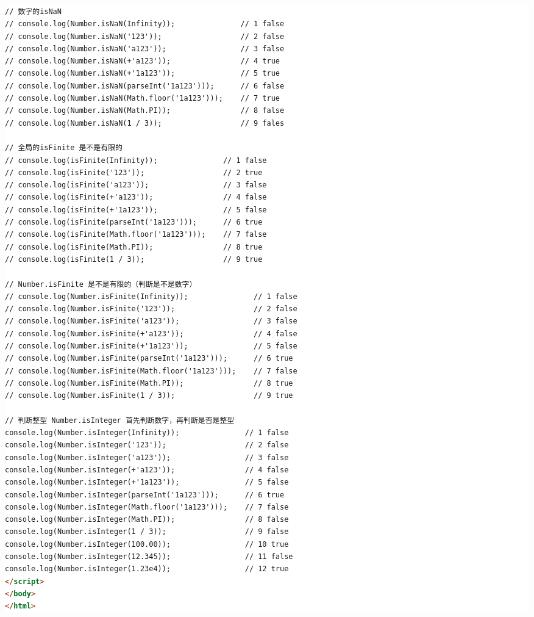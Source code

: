 ```html
// 数字的isNaN
// console.log(Number.isNaN(Infinity));               // 1 false
// console.log(Number.isNaN('123'));                  // 2 false
// console.log(Number.isNaN('a123'));                 // 3 false
// console.log(Number.isNaN(+'a123'));                // 4 true
// console.log(Number.isNaN(+'1a123'));               // 5 true
// console.log(Number.isNaN(parseInt('1a123')));      // 6 false
// console.log(Number.isNaN(Math.floor('1a123')));    // 7 true
// console.log(Number.isNaN(Math.PI));                // 8 false
// console.log(Number.isNaN(1 / 3));                  // 9 fales

// 全局的isFinite 是不是有限的
// console.log(isFinite(Infinity));               // 1 false
// console.log(isFinite('123'));                  // 2 true
// console.log(isFinite('a123'));                 // 3 false
// console.log(isFinite(+'a123'));                // 4 false
// console.log(isFinite(+'1a123'));               // 5 false
// console.log(isFinite(parseInt('1a123')));      // 6 true
// console.log(isFinite(Math.floor('1a123')));    // 7 false
// console.log(isFinite(Math.PI));                // 8 true
// console.log(isFinite(1 / 3));                  // 9 true

// Number.isFinite 是不是有限的（判断是不是数字）
// console.log(Number.isFinite(Infinity));               // 1 false
// console.log(Number.isFinite('123'));                  // 2 false
// console.log(Number.isFinite('a123'));                 // 3 false
// console.log(Number.isFinite(+'a123'));                // 4 false
// console.log(Number.isFinite(+'1a123'));               // 5 false
// console.log(Number.isFinite(parseInt('1a123')));      // 6 true
// console.log(Number.isFinite(Math.floor('1a123')));    // 7 false
// console.log(Number.isFinite(Math.PI));                // 8 true
// console.log(Number.isFinite(1 / 3));                  // 9 true

// 判断整型 Number.isInteger 首先判断数字，再判断是否是整型
console.log(Number.isInteger(Infinity));               // 1 false
console.log(Number.isInteger('123'));                  // 2 false
console.log(Number.isInteger('a123'));                 // 3 false
console.log(Number.isInteger(+'a123'));                // 4 false
console.log(Number.isInteger(+'1a123'));               // 5 false
console.log(Number.isInteger(parseInt('1a123')));      // 6 true
console.log(Number.isInteger(Math.floor('1a123')));    // 7 false
console.log(Number.isInteger(Math.PI));                // 8 false
console.log(Number.isInteger(1 / 3));                  // 9 false
console.log(Number.isInteger(100.00));                 // 10 true
console.log(Number.isInteger(12.345));                 // 11 false 
console.log(Number.isInteger(1.23e4));                 // 12 true
</script>
</body>
</html>
```

